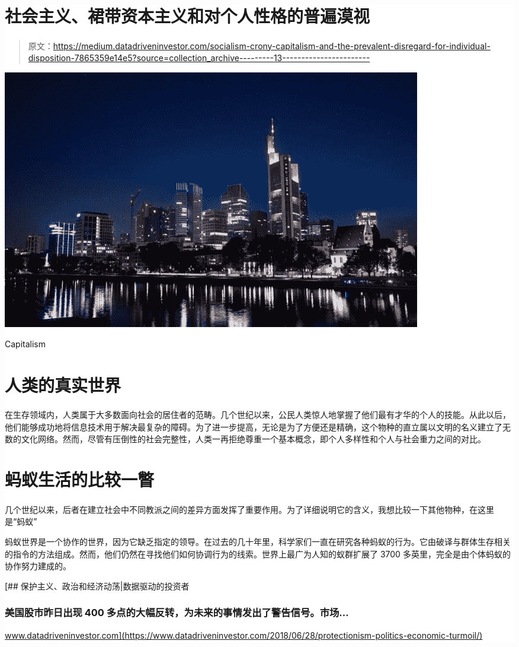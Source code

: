 # 社会主义、裙带资本主义和对个人性格的普遍漠视

> 原文：<https://medium.datadriveninvestor.com/socialism-crony-capitalism-and-the-prevalent-disregard-for-individual-disposition-7865359e14e5?source=collection_archive---------13----------------------->

![](img/03ba1eef0ed06b196fd02fc4e69693f4.png)

Capitalism

# 人类的真实世界

在生存领域内，人类属于大多数面向社会的居住者的范畴。几个世纪以来，公民人类惊人地掌握了他们最有才华的个人的技能。从此以后，他们能够成功地将信息技术用于解决最复杂的障碍。为了进一步提高，无论是为了方便还是精确，这个物种的直立属以文明的名义建立了无数的文化网络。然而，尽管有压倒性的社会完整性，人类一再拒绝尊重一个基本概念，即个人多样性和个人与社会重力之间的对比。

# 蚂蚁生活的比较一瞥

几个世纪以来，后者在建立社会中不同教派之间的差异方面发挥了重要作用。为了详细说明它的含义，我想比较一下其他物种，在这里是“蚂蚁”

蚂蚁世界是一个协作的世界，因为它缺乏指定的领导。在过去的几十年里，科学家们一直在研究各种蚂蚁的行为。它由破译与群体生存相关的指令的方法组成。然而，他们仍然在寻找他们如何协调行为的线索。世界上最广为人知的蚁群扩展了 3700 多英里，完全是由个体蚂蚁的协作努力建成的。

[](https://www.datadriveninvestor.com/2018/06/28/protectionism-politics-economic-turmoil/) [## 保护主义、政治和经济动荡|数据驱动的投资者

### 美国股市昨日出现 400 多点的大幅反转，为未来的事情发出了警告信号。市场…

www.datadriveninvestor.com](https://www.datadriveninvestor.com/2018/06/28/protectionism-politics-economic-turmoil/) 
